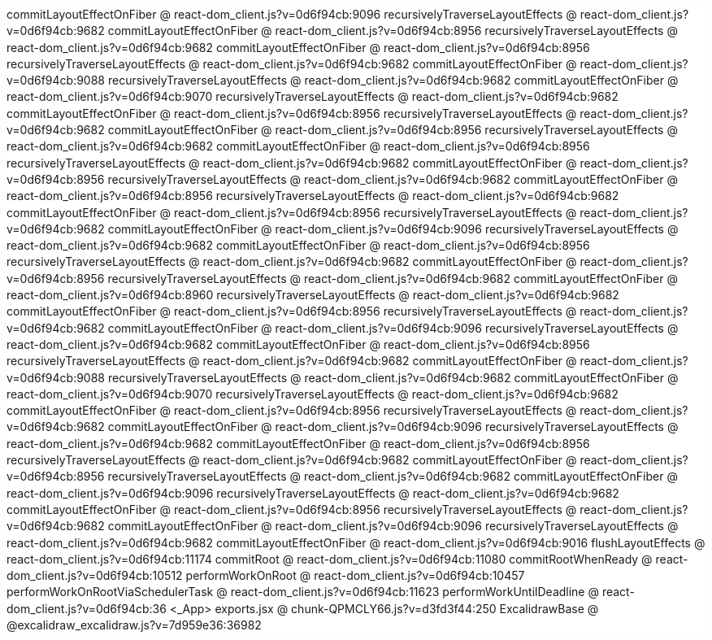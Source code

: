commitLayoutEffectOnFiber @ react-dom_client.js?v=0d6f94cb:9096
recursivelyTraverseLayoutEffects @ react-dom_client.js?v=0d6f94cb:9682
commitLayoutEffectOnFiber @ react-dom_client.js?v=0d6f94cb:8956
recursivelyTraverseLayoutEffects @ react-dom_client.js?v=0d6f94cb:9682
commitLayoutEffectOnFiber @ react-dom_client.js?v=0d6f94cb:8956
recursivelyTraverseLayoutEffects @ react-dom_client.js?v=0d6f94cb:9682
commitLayoutEffectOnFiber @ react-dom_client.js?v=0d6f94cb:9088
recursivelyTraverseLayoutEffects @ react-dom_client.js?v=0d6f94cb:9682
commitLayoutEffectOnFiber @ react-dom_client.js?v=0d6f94cb:9070
recursivelyTraverseLayoutEffects @ react-dom_client.js?v=0d6f94cb:9682
commitLayoutEffectOnFiber @ react-dom_client.js?v=0d6f94cb:8956
recursivelyTraverseLayoutEffects @ react-dom_client.js?v=0d6f94cb:9682
commitLayoutEffectOnFiber @ react-dom_client.js?v=0d6f94cb:8956
recursivelyTraverseLayoutEffects @ react-dom_client.js?v=0d6f94cb:9682
commitLayoutEffectOnFiber @ react-dom_client.js?v=0d6f94cb:8956
recursivelyTraverseLayoutEffects @ react-dom_client.js?v=0d6f94cb:9682
commitLayoutEffectOnFiber @ react-dom_client.js?v=0d6f94cb:8956
recursivelyTraverseLayoutEffects @ react-dom_client.js?v=0d6f94cb:9682
commitLayoutEffectOnFiber @ react-dom_client.js?v=0d6f94cb:8956
recursivelyTraverseLayoutEffects @ react-dom_client.js?v=0d6f94cb:9682
commitLayoutEffectOnFiber @ react-dom_client.js?v=0d6f94cb:8956
recursivelyTraverseLayoutEffects @ react-dom_client.js?v=0d6f94cb:9682
commitLayoutEffectOnFiber @ react-dom_client.js?v=0d6f94cb:9096
recursivelyTraverseLayoutEffects @ react-dom_client.js?v=0d6f94cb:9682
commitLayoutEffectOnFiber @ react-dom_client.js?v=0d6f94cb:8956
recursivelyTraverseLayoutEffects @ react-dom_client.js?v=0d6f94cb:9682
commitLayoutEffectOnFiber @ react-dom_client.js?v=0d6f94cb:8956
recursivelyTraverseLayoutEffects @ react-dom_client.js?v=0d6f94cb:9682
commitLayoutEffectOnFiber @ react-dom_client.js?v=0d6f94cb:8960
recursivelyTraverseLayoutEffects @ react-dom_client.js?v=0d6f94cb:9682
commitLayoutEffectOnFiber @ react-dom_client.js?v=0d6f94cb:8956
recursivelyTraverseLayoutEffects @ react-dom_client.js?v=0d6f94cb:9682
commitLayoutEffectOnFiber @ react-dom_client.js?v=0d6f94cb:9096
recursivelyTraverseLayoutEffects @ react-dom_client.js?v=0d6f94cb:9682
commitLayoutEffectOnFiber @ react-dom_client.js?v=0d6f94cb:8956
recursivelyTraverseLayoutEffects @ react-dom_client.js?v=0d6f94cb:9682
commitLayoutEffectOnFiber @ react-dom_client.js?v=0d6f94cb:9088
recursivelyTraverseLayoutEffects @ react-dom_client.js?v=0d6f94cb:9682
commitLayoutEffectOnFiber @ react-dom_client.js?v=0d6f94cb:9070
recursivelyTraverseLayoutEffects @ react-dom_client.js?v=0d6f94cb:9682
commitLayoutEffectOnFiber @ react-dom_client.js?v=0d6f94cb:8956
recursivelyTraverseLayoutEffects @ react-dom_client.js?v=0d6f94cb:9682
commitLayoutEffectOnFiber @ react-dom_client.js?v=0d6f94cb:9096
recursivelyTraverseLayoutEffects @ react-dom_client.js?v=0d6f94cb:9682
commitLayoutEffectOnFiber @ react-dom_client.js?v=0d6f94cb:8956
recursivelyTraverseLayoutEffects @ react-dom_client.js?v=0d6f94cb:9682
commitLayoutEffectOnFiber @ react-dom_client.js?v=0d6f94cb:8956
recursivelyTraverseLayoutEffects @ react-dom_client.js?v=0d6f94cb:9682
commitLayoutEffectOnFiber @ react-dom_client.js?v=0d6f94cb:9096
recursivelyTraverseLayoutEffects @ react-dom_client.js?v=0d6f94cb:9682
commitLayoutEffectOnFiber @ react-dom_client.js?v=0d6f94cb:8956
recursivelyTraverseLayoutEffects @ react-dom_client.js?v=0d6f94cb:9682
commitLayoutEffectOnFiber @ react-dom_client.js?v=0d6f94cb:9096
recursivelyTraverseLayoutEffects @ react-dom_client.js?v=0d6f94cb:9682
commitLayoutEffectOnFiber @ react-dom_client.js?v=0d6f94cb:9016
flushLayoutEffects @ react-dom_client.js?v=0d6f94cb:11174
commitRoot @ react-dom_client.js?v=0d6f94cb:11080
commitRootWhenReady @ react-dom_client.js?v=0d6f94cb:10512
performWorkOnRoot @ react-dom_client.js?v=0d6f94cb:10457
performWorkOnRootViaSchedulerTask @ react-dom_client.js?v=0d6f94cb:11623
performWorkUntilDeadline @ react-dom_client.js?v=0d6f94cb:36
<_App>
exports.jsx @ chunk-QPMCLY66.js?v=d3fd3f44:250
ExcalidrawBase @ @excalidraw_excalidraw.js?v=7d959e36:36982